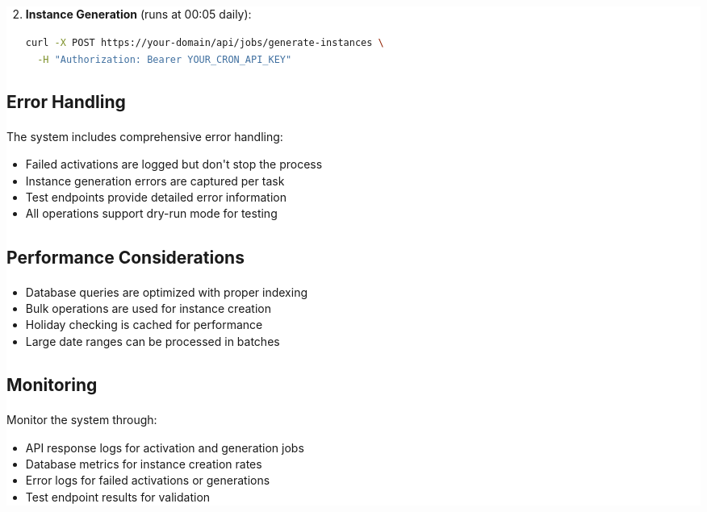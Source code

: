 2. **Instance Generation** (runs at 00:05 daily):
   ```bash
   curl -X POST https://your-domain/api/jobs/generate-instances \
     -H "Authorization: Bearer YOUR_CRON_API_KEY"
   ```

## Error Handling

The system includes comprehensive error handling:
- Failed activations are logged but don't stop the process
- Instance generation errors are captured per task
- Test endpoints provide detailed error information
- All operations support dry-run mode for testing

## Performance Considerations

- Database queries are optimized with proper indexing
- Bulk operations are used for instance creation
- Holiday checking is cached for performance
- Large date ranges can be processed in batches

## Monitoring

Monitor the system through:
- API response logs for activation and generation jobs
- Database metrics for instance creation rates
- Error logs for failed activations or generations
- Test endpoint results for validation